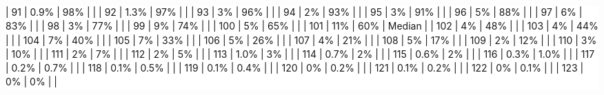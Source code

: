 | 91 | 0.9% | 98% |  |
| 92 | 1.3% | 97% |  |
| 93 | 3% | 96% |  |
| 94 | 2% | 93% |  |
| 95 | 3% | 91% |  |
| 96 | 5% | 88% |  |
| 97 | 6% | 83% |  |
| 98 | 3% | 77% |  |
| 99 | 9% | 74% |  |
| 100 | 5% | 65% |  |
| 101 | 11% | 60% | Median |
| 102 | 4% | 48% |  |
| 103 | 4% | 44% |  |
| 104 | 7% | 40% |  |
| 105 | 7% | 33% |  |
| 106 | 5% | 26% |  |
| 107 | 4% | 21% |  |
| 108 | 5% | 17% |  |
| 109 | 2% | 12% |  |
| 110 | 3% | 10% |  |
| 111 | 2% | 7% |  |
| 112 | 2% | 5% |  |
| 113 | 1.0% | 3% |  |
| 114 | 0.7% | 2% |  |
| 115 | 0.6% | 2% |  |
| 116 | 0.3% | 1.0% |  |
| 117 | 0.2% | 0.7% |  |
| 118 | 0.1% | 0.5% |  |
| 119 | 0.1% | 0.4% |  |
| 120 | 0% | 0.2% |  |
| 121 | 0.1% | 0.2% |  |
| 122 | 0% | 0.1% |  |
| 123 | 0% | 0% |  |
